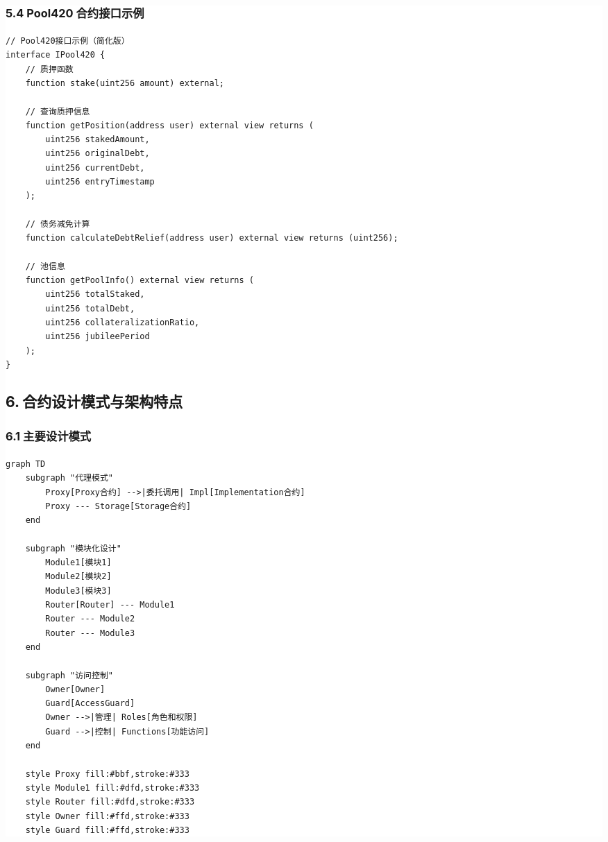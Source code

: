 ### 5.4 Pool420 合约接口示例

```solidity
// Pool420接口示例（简化版）
interface IPool420 {
    // 质押函数
    function stake(uint256 amount) external;
    
    // 查询质押信息
    function getPosition(address user) external view returns (
        uint256 stakedAmount,
        uint256 originalDebt,
        uint256 currentDebt,
        uint256 entryTimestamp
    );
    
    // 债务减免计算
    function calculateDebtRelief(address user) external view returns (uint256);
    
    // 池信息
    function getPoolInfo() external view returns (
        uint256 totalStaked,
        uint256 totalDebt,
        uint256 collateralizationRatio,
        uint256 jubileePeriod
    );
}
```

## 6. 合约设计模式与架构特点

### 6.1 主要设计模式

```mermaid
graph TD
    subgraph "代理模式"
        Proxy[Proxy合约] -->|委托调用| Impl[Implementation合约]
        Proxy --- Storage[Storage合约]
    end
    
    subgraph "模块化设计"
        Module1[模块1]
        Module2[模块2]
        Module3[模块3]
        Router[Router] --- Module1
        Router --- Module2
        Router --- Module3
    end
    
    subgraph "访问控制"
        Owner[Owner]
        Guard[AccessGuard]
        Owner -->|管理| Roles[角色和权限]
        Guard -->|控制| Functions[功能访问]
    end
    
    style Proxy fill:#bbf,stroke:#333
    style Module1 fill:#dfd,stroke:#333
    style Router fill:#dfd,stroke:#333
    style Owner fill:#ffd,stroke:#333
    style Guard fill:#ffd,stroke:#333
```
